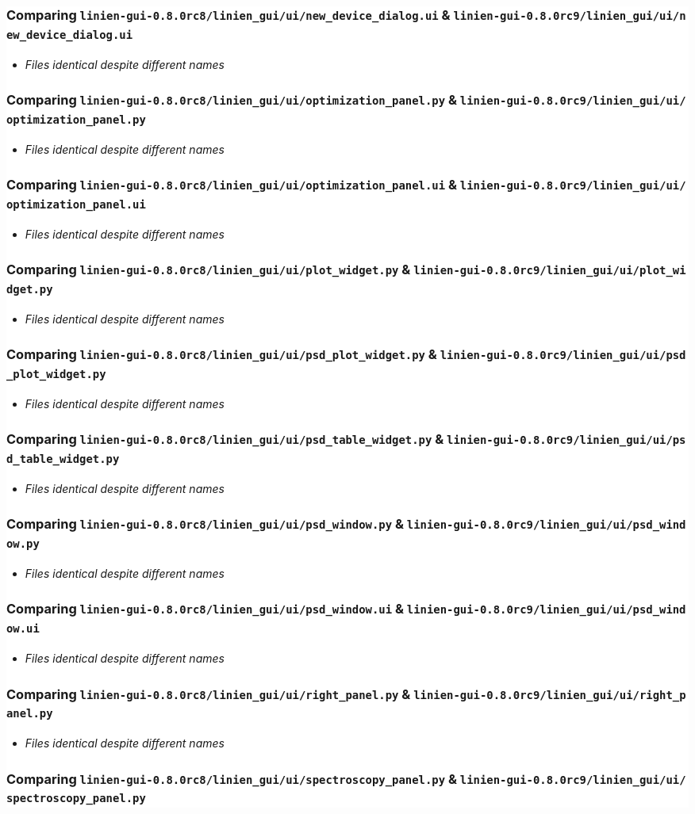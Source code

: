 ### Comparing `linien-gui-0.8.0rc8/linien_gui/ui/new_device_dialog.ui` & `linien-gui-0.8.0rc9/linien_gui/ui/new_device_dialog.ui`

 * *Files identical despite different names*

### Comparing `linien-gui-0.8.0rc8/linien_gui/ui/optimization_panel.py` & `linien-gui-0.8.0rc9/linien_gui/ui/optimization_panel.py`

 * *Files identical despite different names*

### Comparing `linien-gui-0.8.0rc8/linien_gui/ui/optimization_panel.ui` & `linien-gui-0.8.0rc9/linien_gui/ui/optimization_panel.ui`

 * *Files identical despite different names*

### Comparing `linien-gui-0.8.0rc8/linien_gui/ui/plot_widget.py` & `linien-gui-0.8.0rc9/linien_gui/ui/plot_widget.py`

 * *Files identical despite different names*

### Comparing `linien-gui-0.8.0rc8/linien_gui/ui/psd_plot_widget.py` & `linien-gui-0.8.0rc9/linien_gui/ui/psd_plot_widget.py`

 * *Files identical despite different names*

### Comparing `linien-gui-0.8.0rc8/linien_gui/ui/psd_table_widget.py` & `linien-gui-0.8.0rc9/linien_gui/ui/psd_table_widget.py`

 * *Files identical despite different names*

### Comparing `linien-gui-0.8.0rc8/linien_gui/ui/psd_window.py` & `linien-gui-0.8.0rc9/linien_gui/ui/psd_window.py`

 * *Files identical despite different names*

### Comparing `linien-gui-0.8.0rc8/linien_gui/ui/psd_window.ui` & `linien-gui-0.8.0rc9/linien_gui/ui/psd_window.ui`

 * *Files identical despite different names*

### Comparing `linien-gui-0.8.0rc8/linien_gui/ui/right_panel.py` & `linien-gui-0.8.0rc9/linien_gui/ui/right_panel.py`

 * *Files identical despite different names*

### Comparing `linien-gui-0.8.0rc8/linien_gui/ui/spectroscopy_panel.py` & `linien-gui-0.8.0rc9/linien_gui/ui/spectroscopy_panel.py`
